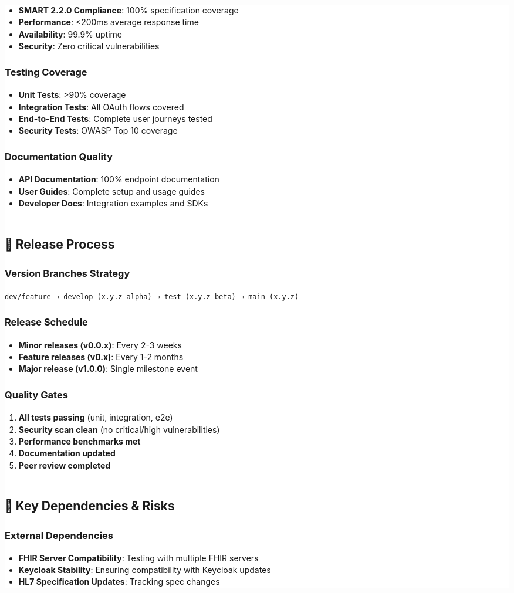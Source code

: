 - **SMART 2.2.0 Compliance**: 100% specification coverage
- **Performance**: <200ms average response time
- **Availability**: 99.9% uptime
- **Security**: Zero critical vulnerabilities

### Testing Coverage

- **Unit Tests**: >90% coverage
- **Integration Tests**: All OAuth flows covered
- **End-to-End Tests**: Complete user journeys tested
- **Security Tests**: OWASP Top 10 coverage

### Documentation Quality

- **API Documentation**: 100% endpoint documentation
- **User Guides**: Complete setup and usage guides
- **Developer Docs**: Integration examples and SDKs

---

## 🔄 Release Process

### Version Branches Strategy

```
dev/feature → develop (x.y.z-alpha) → test (x.y.z-beta) → main (x.y.z)
```

### Release Schedule

- **Minor releases (v0.0.x)**: Every 2-3 weeks
- **Feature releases (v0.x)**: Every 1-2 months
- **Major release (v1.0.0)**: Single milestone event

### Quality Gates

1. **All tests passing** (unit, integration, e2e)
2. **Security scan clean** (no critical/high vulnerabilities)
3. **Performance benchmarks met**
4. **Documentation updated**
5. **Peer review completed**

---

## 🎯 Key Dependencies & Risks

### External Dependencies

- **FHIR Server Compatibility**: Testing with multiple FHIR servers
- **Keycloak Stability**: Ensuring compatibility with Keycloak updates
- **HL7 Specification Updates**: Tracking spec changes
